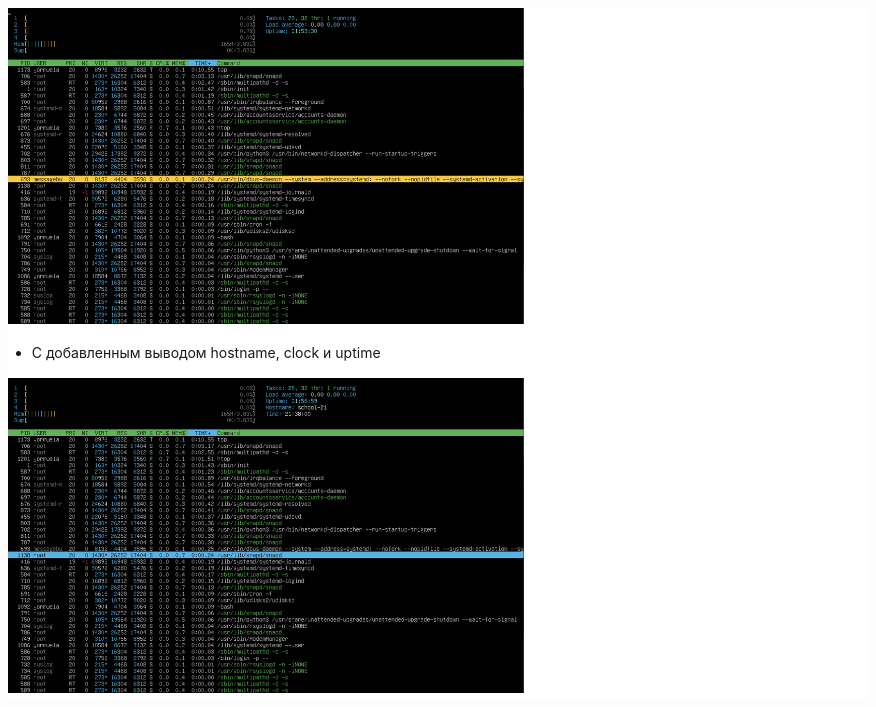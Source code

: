 <img src="photo/Part9/part9.htopSYSLOG.png" alt="drawing" width="60%"/>

   - C добавленным выводом hostname, clock и uptime

<img src="photo/Part9/part9.htopdisplaymod.png" alt="drawing" width="60%"/>
